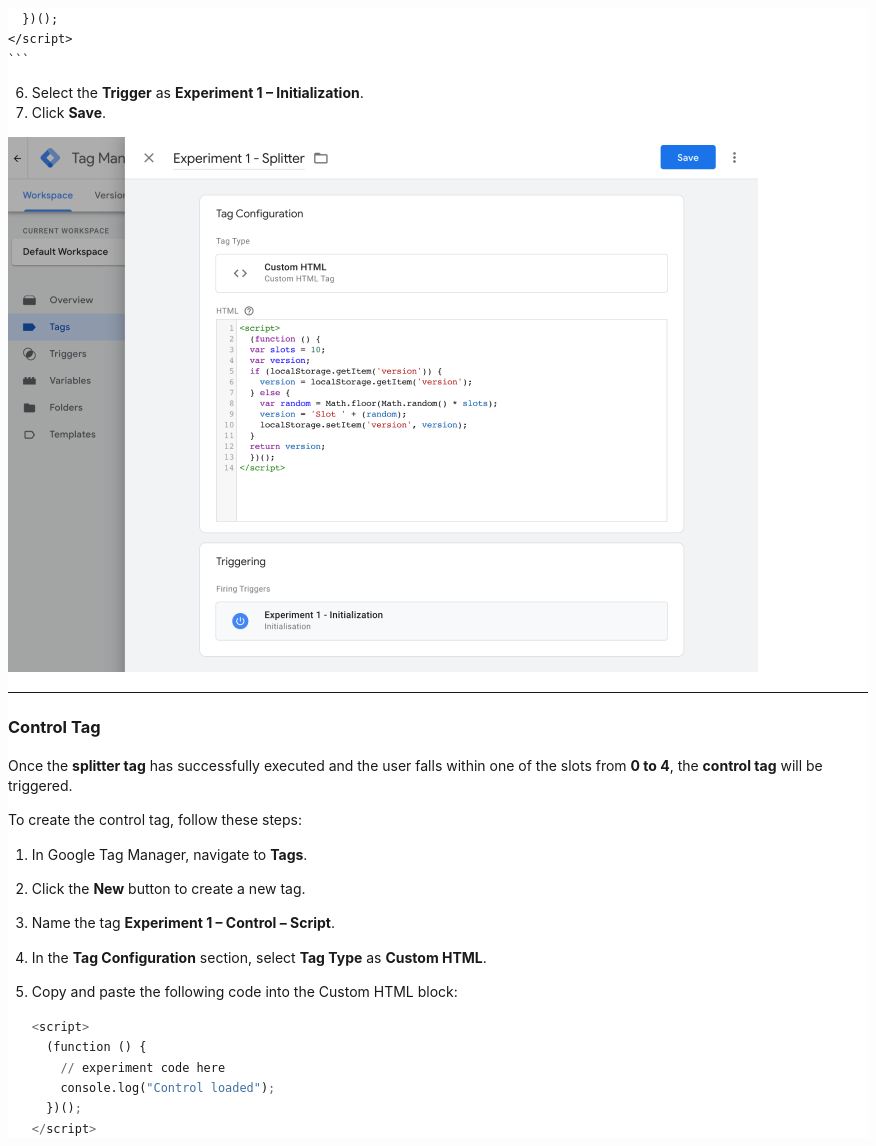       })();
    </script>
    ```

6. Select the **Trigger** as **Experiment 1 – Initialization**.
7. Click **Save**.

![GTM Initialization tag](gtm-initialisation-tag.png)

---

### Control Tag

Once the **splitter tag** has successfully executed and the user falls within one of the slots from **0 to 4**, the **control tag** will be triggered.

To create the control tag, follow these steps:

1. In Google Tag Manager, navigate to **Tags**.
2. Click the **New** button to create a new tag.
3. Name the tag **Experiment 1 – Control – Script**.
4. In the **Tag Configuration** section, select **Tag Type** as **Custom HTML**.
5. Copy and paste the following code into the Custom HTML block:

    ``` py linenums="1"
    <script>
      (function () {
        // experiment code here
        console.log("Control loaded");
      })();
    </script>
    ```
    